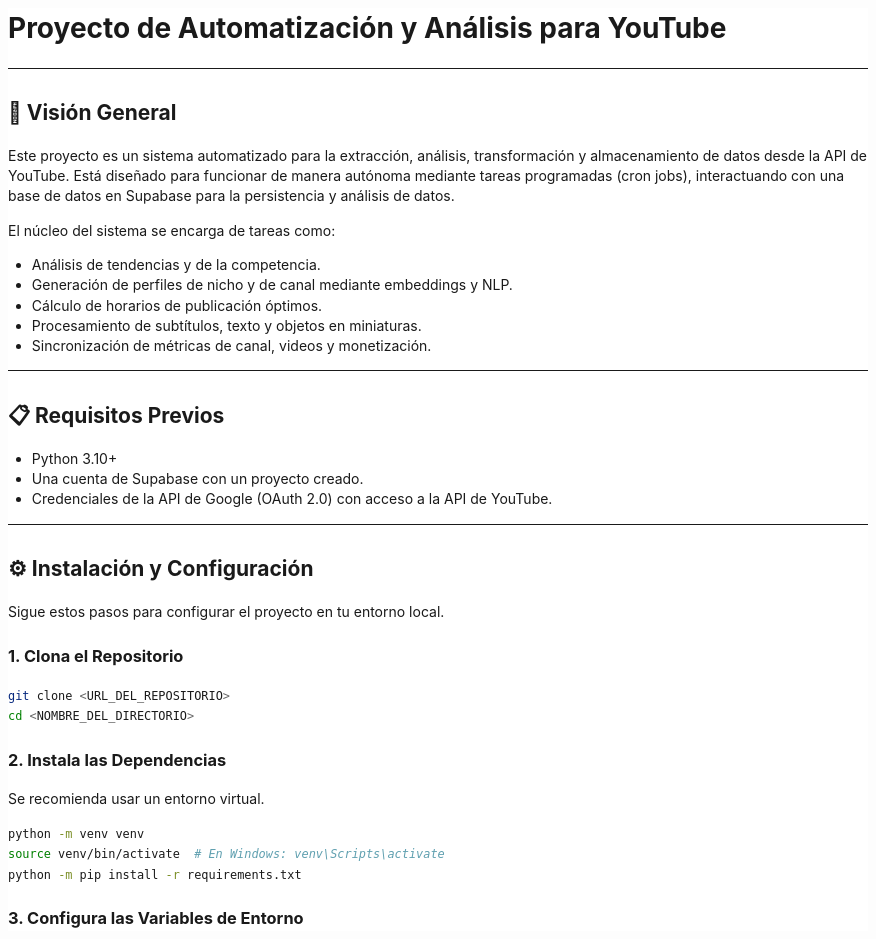 # Proyecto de Automatización y Análisis para YouTube

---

## 🚀 Visión General

Este proyecto es un sistema automatizado para la extracción, análisis, transformación y almacenamiento de datos desde la API de YouTube. Está diseñado para funcionar de manera autónoma mediante tareas programadas (cron jobs), interactuando con una base de datos en Supabase para la persistencia y análisis de datos.

El núcleo del sistema se encarga de tareas como:

*   Análisis de tendencias y de la competencia.
*   Generación de perfiles de nicho y de canal mediante embeddings y NLP.
*   Cálculo de horarios de publicación óptimos.
*   Procesamiento de subtítulos, texto y objetos en miniaturas.
*   Sincronización de métricas de canal, videos y monetización.

---

## 📋 Requisitos Previos

*   Python 3.10+
*   Una cuenta de Supabase con un proyecto creado.
*   Credenciales de la API de Google (OAuth 2.0) con acceso a la API de YouTube.

---

## ⚙️ Instalación y Configuración

Sigue estos pasos para configurar el proyecto en tu entorno local.

### 1. Clona el Repositorio

```bash
git clone <URL_DEL_REPOSITORIO>
cd <NOMBRE_DEL_DIRECTORIO>
```

### 2. Instala las Dependencias

Se recomienda usar un entorno virtual.

```bash
python -m venv venv
source venv/bin/activate  # En Windows: venv\Scripts\activate
python -m pip install -r requirements.txt
```

### 3. Configura las Variables de Entorno
